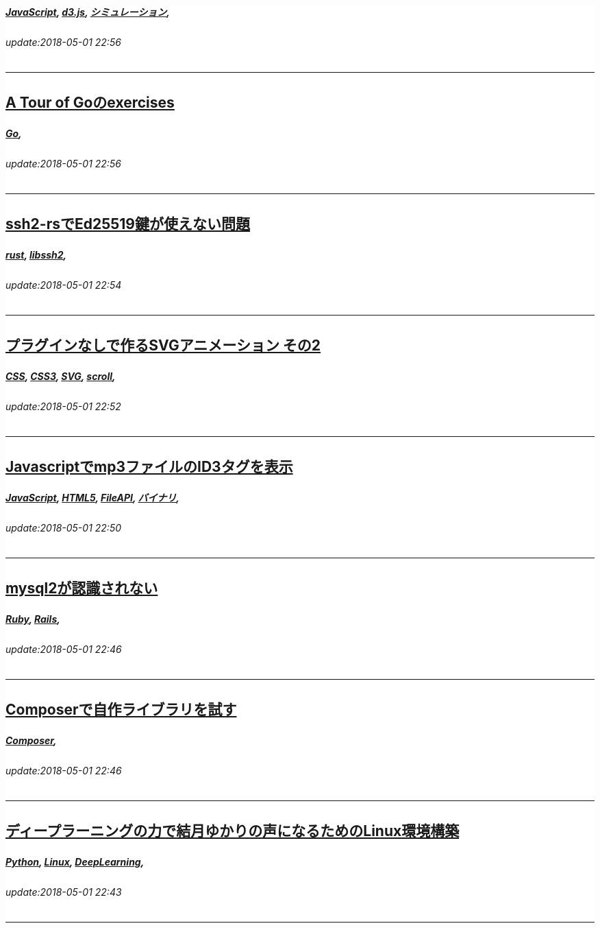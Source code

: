 ##### [JavaScript](https://qiita.com/tags/JavaScript), [d3.js](https://qiita.com/tags/d3.js), [シミュレーション](https://qiita.com/tags/シミュレーション), 
###### update:2018-05-01 22:56
---
## [A Tour of Goのexercises](https://qiita.com/625/items/be2b2d534dc2e5822d0b)
##### [Go](https://qiita.com/tags/Go), 
###### update:2018-05-01 22:56
---
## [ssh2-rsでEd25519鍵が使えない問題](https://qiita.com/ryota-sakamoto/items/efaed9ad2832905a49e0)
##### [rust](https://qiita.com/tags/rust), [libssh2](https://qiita.com/tags/libssh2), 
###### update:2018-05-01 22:54
---
## [プラグインなしで作るSVGアニメーション その2](https://qiita.com/kfunnytokyo/items/7f7a4dec641c0dd2ac9c)
##### [CSS](https://qiita.com/tags/CSS), [CSS3](https://qiita.com/tags/CSS3), [SVG](https://qiita.com/tags/SVG), [scroll](https://qiita.com/tags/scroll), 
###### update:2018-05-01 22:52
---
## [Javascriptでmp3ファイルのID3タグを表示](https://qiita.com/sakai_shinichiro/items/11269d1a64c9f8c12907)
##### [JavaScript](https://qiita.com/tags/JavaScript), [HTML5](https://qiita.com/tags/HTML5), [FileAPI](https://qiita.com/tags/FileAPI), [バイナリ](https://qiita.com/tags/バイナリ), 
###### update:2018-05-01 22:50
---
## [mysql2が認識されない](https://qiita.com/takewaka/items/ba192946ed5e3aa77992)
##### [Ruby](https://qiita.com/tags/Ruby), [Rails](https://qiita.com/tags/Rails), 
###### update:2018-05-01 22:46
---
## [Composerで自作ライブラリを試す](https://qiita.com/SLEAZOIDS/items/792cdefae44eb9dbc1f8)
##### [Composer](https://qiita.com/tags/Composer), 
###### update:2018-05-01 22:46
---
## [ディープラーニングの力で結月ゆかりの声になるためのLinux環境構築](https://qiita.com/atticatticattic/items/575d71dab4ee716e4969)
##### [Python](https://qiita.com/tags/Python), [Linux](https://qiita.com/tags/Linux), [DeepLearning](https://qiita.com/tags/DeepLearning), 
###### update:2018-05-01 22:43
---